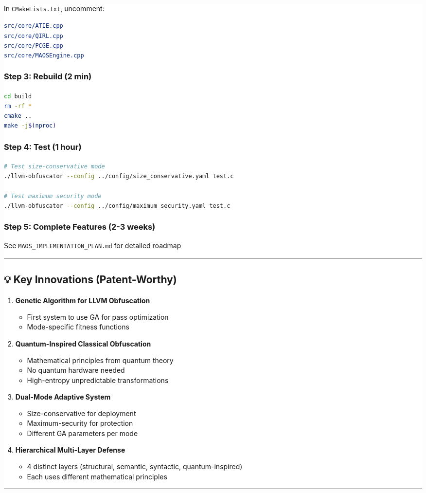 In `CMakeLists.txt`, uncomment:
```cmake
src/core/ATIE.cpp
src/core/QIRL.cpp
src/core/PCGE.cpp
src/core/MAOSEngine.cpp
```

### Step 3: Rebuild (2 min)

```bash
cd build
rm -rf *
cmake ..
make -j$(nproc)
```

### Step 4: Test (1 hour)

```bash
# Test size-conservative mode
./llvm-obfuscator --config ../config/size_conservative.yaml test.c

# Test maximum security mode
./llvm-obfuscator --config ../config/maximum_security.yaml test.c
```

### Step 5: Complete Features (2-3 weeks)

See `MAOS_IMPLEMENTATION_PLAN.md` for detailed roadmap

---

## 💡 Key Innovations (Patent-Worthy)

1. **Genetic Algorithm for LLVM Obfuscation**
   - First system to use GA for pass optimization
   - Mode-specific fitness functions

2. **Quantum-Inspired Classical Obfuscation**
   - Mathematical principles from quantum theory
   - No quantum hardware needed
   - High-entropy unpredictable transformations

3. **Dual-Mode Adaptive System**
   - Size-conservative for deployment
   - Maximum-security for protection
   - Different GA parameters per mode

4. **Hierarchical Multi-Layer Defense**
   - 4 distinct layers (structural, semantic, syntactic, quantum-inspired)
   - Each uses different mathematical principles

---
